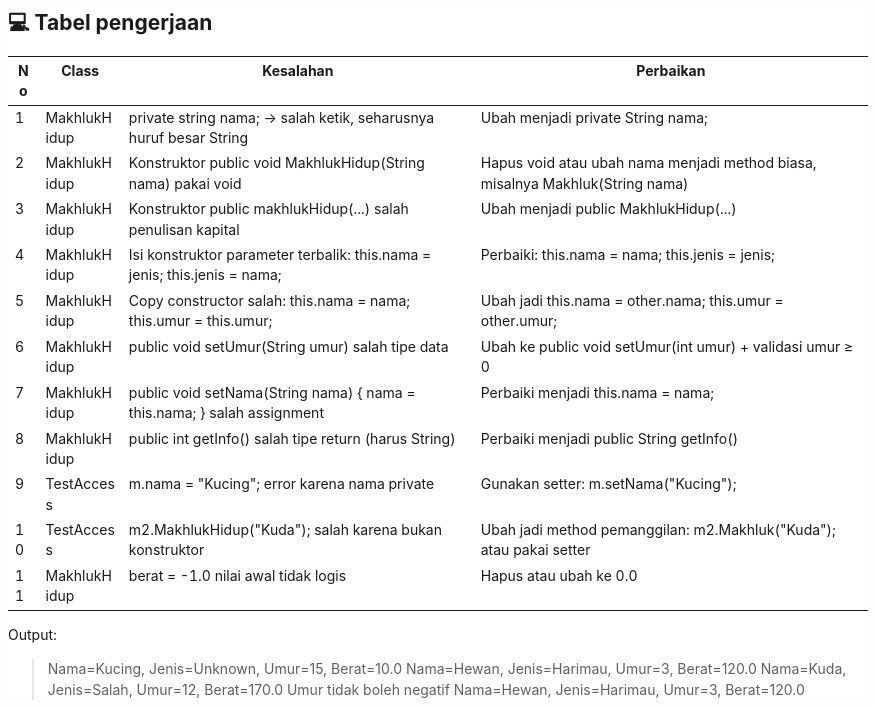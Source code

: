 
## 💻 Tabel pengerjaan
| No | Class        | Kesalahan                                                                 | Perbaikan                                                                 |
|----|--------------|---------------------------------------------------------------------------|---------------------------------------------------------------------------|
| 1  | MakhlukHidup | private string nama; → salah ketik, seharusnya huruf besar String     | Ubah menjadi private String nama;                                       |
| 2  | MakhlukHidup | Konstruktor public void MakhlukHidup(String nama) pakai void          | Hapus void atau ubah nama menjadi method biasa, misalnya Makhluk(String nama) |
| 3  | MakhlukHidup | Konstruktor public makhlukHidup(...) salah penulisan kapital            | Ubah menjadi public MakhlukHidup(...)                                   |
| 4  | MakhlukHidup | Isi konstruktor parameter terbalik: this.nama = jenis; this.jenis = nama; | Perbaiki: this.nama = nama; this.jenis = jenis;                         |
| 5  | MakhlukHidup | Copy constructor salah: this.nama = nama; this.umur = this.umur;        | Ubah jadi this.nama = other.nama; this.umur = other.umur;               |
| 6  | MakhlukHidup | public void setUmur(String umur) salah tipe data                       | Ubah ke public void setUmur(int umur) + validasi umur ≥ 0               |
| 7  | MakhlukHidup | public void setNama(String nama) { nama = this.nama; } salah assignment | Perbaiki menjadi this.nama = nama;                                      |
| 8  | MakhlukHidup | public int getInfo() salah tipe return (harus String)                | Perbaiki menjadi public String getInfo()                                |
| 9  | TestAccess   | m.nama = "Kucing"; error karena nama private                         | Gunakan setter: m.setNama("Kucing");                                    |
| 10 | TestAccess   | m2.MakhlukHidup("Kuda"); salah karena bukan konstruktor                | Ubah jadi method pemanggilan: m2.Makhluk("Kuda"); atau pakai setter     |
| 11 | MakhlukHidup | berat = -1.0 nilai awal tidak logis                                     | Hapus atau ubah ke 0.0                                                  |


Output:
> Nama=Kucing, Jenis=Unknown, Umur=15, Berat=10.0
Nama=Hewan, Jenis=Harimau, Umur=3, Berat=120.0
Nama=Kuda, Jenis=Salah, Umur=12, Berat=170.0
Umur tidak boleh negatif
Nama=Hewan, Jenis=Harimau, Umur=3, Berat=120.0
